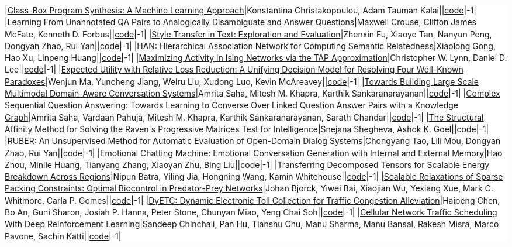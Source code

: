 |[Glass-Box Program Synthesis: A Machine Learning Approach](https://web.archive.org/web/*/https://www.aaai.org/ocs/index.php/AAAI/AAAI18/paper/view/16531)|Konstantina Christakopoulou, Adam Tauman Kalai||[code](https://paperswithcode.com/search?q_meta=&q_type=&q=Glass-Box+Program+Synthesis:+A+Machine+Learning+Approach)|-1|
|[Learning From Unannotated QA Pairs to Analogically Disambiguate and Answer Questions](https://web.archive.org/web/*/https://www.aaai.org/ocs/index.php/AAAI/AAAI18/paper/view/16645)|Maxwell Crouse, Clifton James McFate, Kenneth D. Forbus||[code](https://paperswithcode.com/search?q_meta=&q_type=&q=Learning+From+Unannotated+QA+Pairs+to+Analogically+Disambiguate+and+Answer+Questions)|-1|
|[Style Transfer in Text: Exploration and Evaluation](https://web.archive.org/web/*/https://www.aaai.org/ocs/index.php/AAAI/AAAI18/paper/view/17015)|Zhenxin Fu, Xiaoye Tan, Nanyun Peng, Dongyan Zhao, Rui Yan||[code](https://paperswithcode.com/search?q_meta=&q_type=&q=Style+Transfer+in+Text:+Exploration+and+Evaluation)|-1|
|[HAN: Hierarchical Association Network for Computing Semantic Relatedness](https://web.archive.org/web/*/https://www.aaai.org/ocs/index.php/AAAI/AAAI18/paper/view/16562)|Xiaolong Gong, Hao Xu, Linpeng Huang||[code](https://paperswithcode.com/search?q_meta=&q_type=&q=HAN:+Hierarchical+Association+Network+for+Computing+Semantic+Relatedness)|-1|
|[Maximizing Activity in Ising Networks via the TAP Approximation](https://web.archive.org/web/*/https://www.aaai.org/ocs/index.php/AAAI/AAAI18/paper/view/17419)|Christopher W. Lynn, Daniel D. Lee||[code](https://paperswithcode.com/search?q_meta=&q_type=&q=Maximizing+Activity+in+Ising+Networks+via+the+TAP+Approximation)|-1|
|[Expected Utility with Relative Loss Reduction: A Unifying Decision Model for Resolving Four Well-Known Paradoxes](https://web.archive.org/web/*/https://www.aaai.org/ocs/index.php/AAAI/AAAI18/paper/view/16263)|Wenjun Ma, Yuncheng Jiang, Weiru Liu, Xudong Luo, Kevin McAreavey||[code](https://paperswithcode.com/search?q_meta=&q_type=&q=Expected+Utility+with+Relative+Loss+Reduction:+A+Unifying+Decision+Model+for+Resolving+Four+Well-Known+Paradoxes)|-1|
|[Towards Building Large Scale Multimodal Domain-Aware Conversation Systems](https://web.archive.org/web/*/https://www.aaai.org/ocs/index.php/AAAI/AAAI18/paper/view/17104)|Amrita Saha, Mitesh M. Khapra, Karthik Sankaranarayanan||[code](https://paperswithcode.com/search?q_meta=&q_type=&q=Towards+Building+Large+Scale+Multimodal+Domain-Aware+Conversation+Systems)|-1|
|[Complex Sequential Question Answering: Towards Learning to Converse Over Linked Question Answer Pairs with a Knowledge Graph](https://web.archive.org/web/*/https://www.aaai.org/ocs/index.php/AAAI/AAAI18/paper/view/17181)|Amrita Saha, Vardaan Pahuja, Mitesh M. Khapra, Karthik Sankaranarayanan, Sarath Chandar||[code](https://paperswithcode.com/search?q_meta=&q_type=&q=Complex+Sequential+Question+Answering:+Towards+Learning+to+Converse+Over+Linked+Question+Answer+Pairs+with+a+Knowledge+Graph)|-1|
|[The Structural Affinity Method for Solving the Raven's Progressive Matrices Test for Intelligence](https://web.archive.org/web/*/https://www.aaai.org/ocs/index.php/AAAI/AAAI18/paper/view/16295)|Snejana Shegheva, Ashok K. Goel||[code](https://paperswithcode.com/search?q_meta=&q_type=&q=The+Structural+Affinity+Method+for+Solving+the+Raven's+Progressive+Matrices+Test+for+Intelligence)|-1|
|[RUBER: An Unsupervised Method for Automatic Evaluation of Open-Domain Dialog Systems](https://web.archive.org/web/*/https://www.aaai.org/ocs/index.php/AAAI/AAAI18/paper/view/16179)|Chongyang Tao, Lili Mou, Dongyan Zhao, Rui Yan||[code](https://paperswithcode.com/search?q_meta=&q_type=&q=RUBER:+An+Unsupervised+Method+for+Automatic+Evaluation+of+Open-Domain+Dialog+Systems)|-1|
|[Emotional Chatting Machine: Emotional Conversation Generation with Internal and External Memory](https://web.archive.org/web/*/https://www.aaai.org/ocs/index.php/AAAI/AAAI18/paper/view/16455)|Hao Zhou, Minlie Huang, Tianyang Zhang, Xiaoyan Zhu, Bing Liu||[code](https://paperswithcode.com/search?q_meta=&q_type=&q=Emotional+Chatting+Machine:+Emotional+Conversation+Generation+with+Internal+and+External+Memory)|-1|
|[Transferring Decomposed Tensors for Scalable Energy Breakdown Across Regions](https://web.archive.org/web/*/https://www.aaai.org/ocs/index.php/AAAI/AAAI18/paper/view/16858)|Nipun Batra, Yiling Jia, Hongning Wang, Kamin Whitehouse||[code](https://paperswithcode.com/search?q_meta=&q_type=&q=Transferring+Decomposed+Tensors+for+Scalable+Energy+Breakdown+Across+Regions)|-1|
|[Scalable Relaxations of Sparse Packing Constraints: Optimal Biocontrol in Predator-Prey Networks](https://web.archive.org/web/*/https://www.aaai.org/ocs/index.php/AAAI/AAAI18/paper/view/16665)|Johan Bjorck, Yiwei Bai, Xiaojian Wu, Yexiang Xue, Mark C. Whitmore, Carla P. Gomes||[code](https://paperswithcode.com/search?q_meta=&q_type=&q=Scalable+Relaxations+of+Sparse+Packing+Constraints:+Optimal+Biocontrol+in+Predator-Prey+Networks)|-1|
|[DyETC: Dynamic Electronic Toll Collection for Traffic Congestion Alleviation](https://web.archive.org/web/*/https://www.aaai.org/ocs/index.php/AAAI/AAAI18/paper/view/16306)|Haipeng Chen, Bo An, Guni Sharon, Josiah P. Hanna, Peter Stone, Chunyan Miao, Yeng Chai Soh||[code](https://paperswithcode.com/search?q_meta=&q_type=&q=DyETC:+Dynamic+Electronic+Toll+Collection+for+Traffic+Congestion+Alleviation)|-1|
|[Cellular Network Traffic Scheduling With Deep Reinforcement Learning](https://web.archive.org/web/*/https://www.aaai.org/ocs/index.php/AAAI/AAAI18/paper/view/16638)|Sandeep Chinchali, Pan Hu, Tianshu Chu, Manu Sharma, Manu Bansal, Rakesh Misra, Marco Pavone, Sachin Katti||[code](https://paperswithcode.com/search?q_meta=&q_type=&q=Cellular+Network+Traffic+Scheduling+With+Deep+Reinforcement+Learning)|-1|